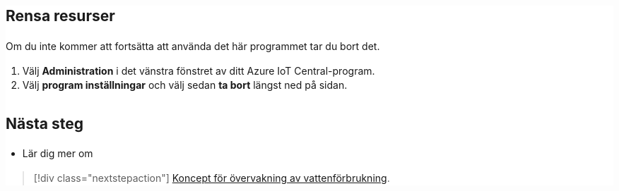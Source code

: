 ## <a name="clean-up-resources"></a>Rensa resurser

Om du inte kommer att fortsätta att använda det här programmet tar du bort det.

1. Välj **Administration** i det vänstra fönstret av ditt Azure IoT Central-program.
1. Välj **program inställningar** och välj sedan **ta bort** längst ned på sidan.

## <a name="next-steps"></a>Nästa steg

* Lär dig mer om 

> [!div class="nextstepaction"]
> [Koncept för övervakning av vattenförbrukning](./concepts-waterconsumptionmonitoring-architecture.md).
